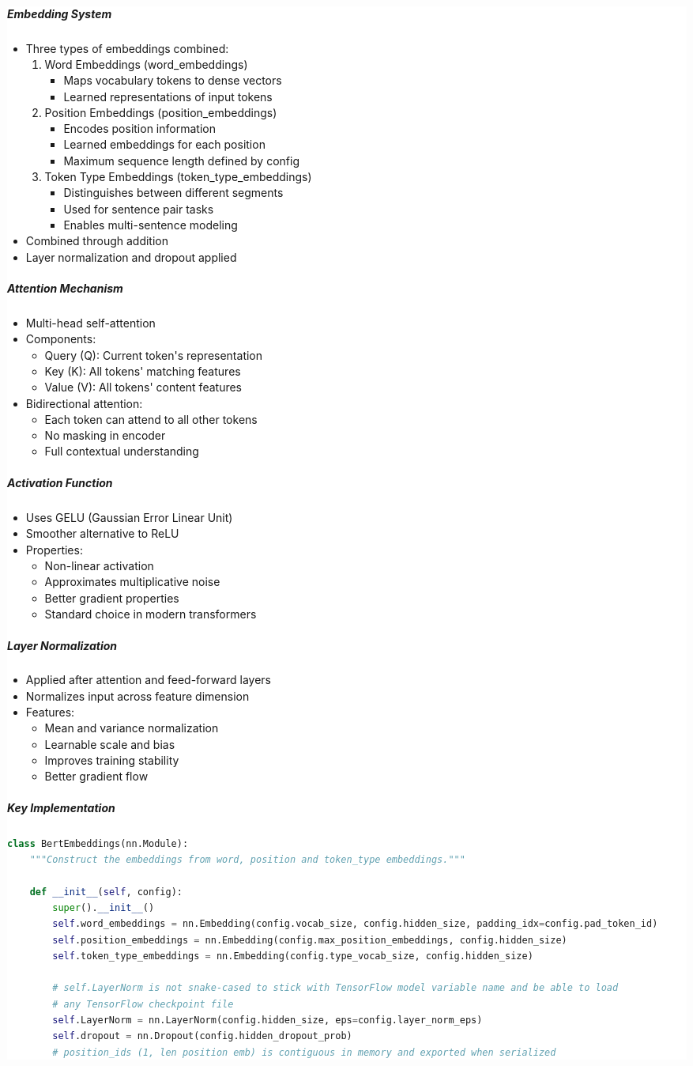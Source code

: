 ##### Embedding System
- Three types of embeddings combined:
  1. Word Embeddings (word_embeddings)
     - Maps vocabulary tokens to dense vectors
     - Learned representations of input tokens
  2. Position Embeddings (position_embeddings)
     - Encodes position information
     - Learned embeddings for each position
     - Maximum sequence length defined by config
  3. Token Type Embeddings (token_type_embeddings)
     - Distinguishes between different segments
     - Used for sentence pair tasks
     - Enables multi-sentence modeling
- Combined through addition
- Layer normalization and dropout applied

##### Attention Mechanism
- Multi-head self-attention
- Components:
  - Query (Q): Current token's representation
  - Key (K): All tokens' matching features
  - Value (V): All tokens' content features
- Bidirectional attention:
  - Each token can attend to all other tokens
  - No masking in encoder
  - Full contextual understanding

##### Activation Function
- Uses GELU (Gaussian Error Linear Unit)
- Smoother alternative to ReLU
- Properties:
  - Non-linear activation
  - Approximates multiplicative noise
  - Better gradient properties
  - Standard choice in modern transformers

##### Layer Normalization
- Applied after attention and feed-forward layers
- Normalizes input across feature dimension
- Features:
  - Mean and variance normalization
  - Learnable scale and bias
  - Improves training stability
  - Better gradient flow

##### Key Implementation

```python
class BertEmbeddings(nn.Module):
    """Construct the embeddings from word, position and token_type embeddings."""

    def __init__(self, config):
        super().__init__()
        self.word_embeddings = nn.Embedding(config.vocab_size, config.hidden_size, padding_idx=config.pad_token_id)
        self.position_embeddings = nn.Embedding(config.max_position_embeddings, config.hidden_size)
        self.token_type_embeddings = nn.Embedding(config.type_vocab_size, config.hidden_size)

        # self.LayerNorm is not snake-cased to stick with TensorFlow model variable name and be able to load
        # any TensorFlow checkpoint file
        self.LayerNorm = nn.LayerNorm(config.hidden_size, eps=config.layer_norm_eps)
        self.dropout = nn.Dropout(config.hidden_dropout_prob)
        # position_ids (1, len position emb) is contiguous in memory and exported when serialized
```